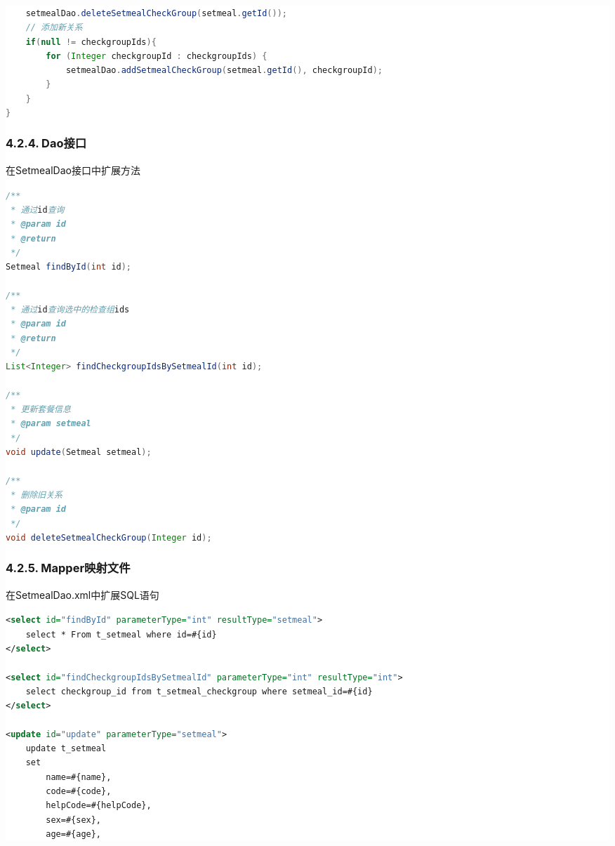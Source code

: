 ```java
    setmealDao.deleteSetmealCheckGroup(setmeal.getId());
    // 添加新关系
    if(null != checkgroupIds){
        for (Integer checkgroupId : checkgroupIds) {
            setmealDao.addSetmealCheckGroup(setmeal.getId(), checkgroupId);
        }
    }
}
```

 

### 4.2.4. **Dao接口**

在SetmealDao接口中扩展方法

```java
/**
 * 通过id查询
 * @param id
 * @return
 */
Setmeal findById(int id);

/**
 * 通过id查询选中的检查组ids
 * @param id
 * @return
 */
List<Integer> findCheckgroupIdsBySetmealId(int id);

/**
 * 更新套餐信息
 * @param setmeal
 */
void update(Setmeal setmeal);

/**
 * 删除旧关系
 * @param id
 */
void deleteSetmealCheckGroup(Integer id);
```

 

### 4.2.5. **Mapper映射文件**

在SetmealDao.xml中扩展SQL语句

```xml
<select id="findById" parameterType="int" resultType="setmeal">
    select * From t_setmeal where id=#{id}
</select>

<select id="findCheckgroupIdsBySetmealId" parameterType="int" resultType="int">
    select checkgroup_id from t_setmeal_checkgroup where setmeal_id=#{id}
</select>

<update id="update" parameterType="setmeal">
    update t_setmeal
    set
        name=#{name},
        code=#{code},
        helpCode=#{helpCode},
        sex=#{sex},
        age=#{age},
```